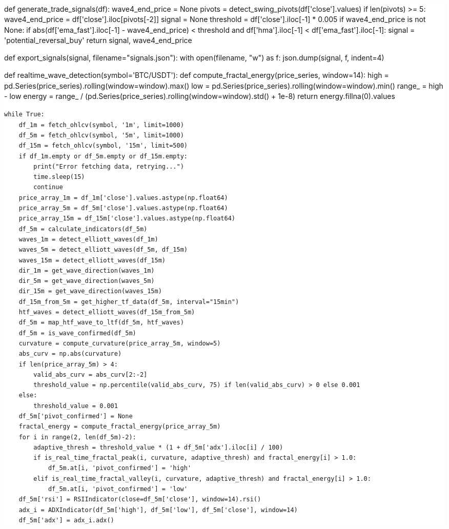 def generate_trade_signals(df):
    wave4_end_price = None
    pivots = detect_swing_pivots(df['close'].values)
    if len(pivots) >= 5:
        wave4_end_price = df['close'].iloc[pivots[-2]]
    signal = None
    threshold = df['close'].iloc[-1] * 0.005
    if wave4_end_price is not None:
        if abs(df['ema_fast'].iloc[-1] - wave4_end_price) < threshold and df['hma'].iloc[-1] < df['ema_fast'].iloc[-1]:
            signal = 'potential_reversal_buy'
    return signal, wave4_end_price

def export_signals(signal, filename="signals.json"):
    with open(filename, "w") as f:
        json.dump(signal, f, indent=4)

def realtime_wave_detection(symbol='BTC/USDT'):
    def compute_fractal_energy(price_series, window=14):
        high = pd.Series(price_series).rolling(window=window).max()
        low = pd.Series(price_series).rolling(window=window).min()
        range_ = high - low
        energy = range_ / (pd.Series(price_series).rolling(window=window).std() + 1e-8)
        return energy.fillna(0).values

    while True:
        df_1m = fetch_ohlcv(symbol, '1m', limit=1000)
        df_5m = fetch_ohlcv(symbol, '5m', limit=1000)
        df_15m = fetch_ohlcv(symbol, '15m', limit=500)
        if df_1m.empty or df_5m.empty or df_15m.empty:
            print("Error fetching data, retrying...")
            time.sleep(15)
            continue
        price_array_1m = df_1m['close'].values.astype(np.float64)
        price_array_5m = df_5m['close'].values.astype(np.float64)
        price_array_15m = df_15m['close'].values.astype(np.float64)
        df_5m = calculate_indicators(df_5m)
        waves_1m = detect_elliott_waves(df_1m)
        waves_5m = detect_elliott_waves(df_5m, df_15m)
        waves_15m = detect_elliott_waves(df_15m)
        dir_1m = get_wave_direction(waves_1m)
        dir_5m = get_wave_direction(waves_5m)
        dir_15m = get_wave_direction(waves_15m)
        df_15m_from_5m = get_higher_tf_data(df_5m, interval="15min")
        htf_waves = detect_elliott_waves(df_15m_from_5m)
        df_5m = map_htf_wave_to_ltf(df_5m, htf_waves)
        df_5m = is_wave_confirmed(df_5m)
        curvature = compute_curvature(price_array_5m, window=5)
        abs_curv = np.abs(curvature)
        if len(price_array_5m) > 4:
            valid_abs_curv = abs_curv[2:-2]
            threshold_value = np.percentile(valid_abs_curv, 75) if len(valid_abs_curv) > 0 else 0.001
        else:
            threshold_value = 0.001
        df_5m['pivot_confirmed'] = None
        fractal_energy = compute_fractal_energy(price_array_5m)
        for i in range(2, len(df_5m)-2):
            adaptive_thresh = threshold_value * (1 + df_5m['adx'].iloc[i] / 100)
            if is_real_time_fractal_peak(i, curvature, adaptive_thresh) and fractal_energy[i] > 1.0:
                df_5m.at[i, 'pivot_confirmed'] = 'high'
            elif is_real_time_fractal_valley(i, curvature, adaptive_thresh) and fractal_energy[i] > 1.0:
                df_5m.at[i, 'pivot_confirmed'] = 'low'
        df_5m['rsi'] = RSIIndicator(close=df_5m['close'], window=14).rsi()
        adx_i = ADXIndicator(df_5m['high'], df_5m['low'], df_5m['close'], window=14)
        df_5m['adx'] = adx_i.adx()